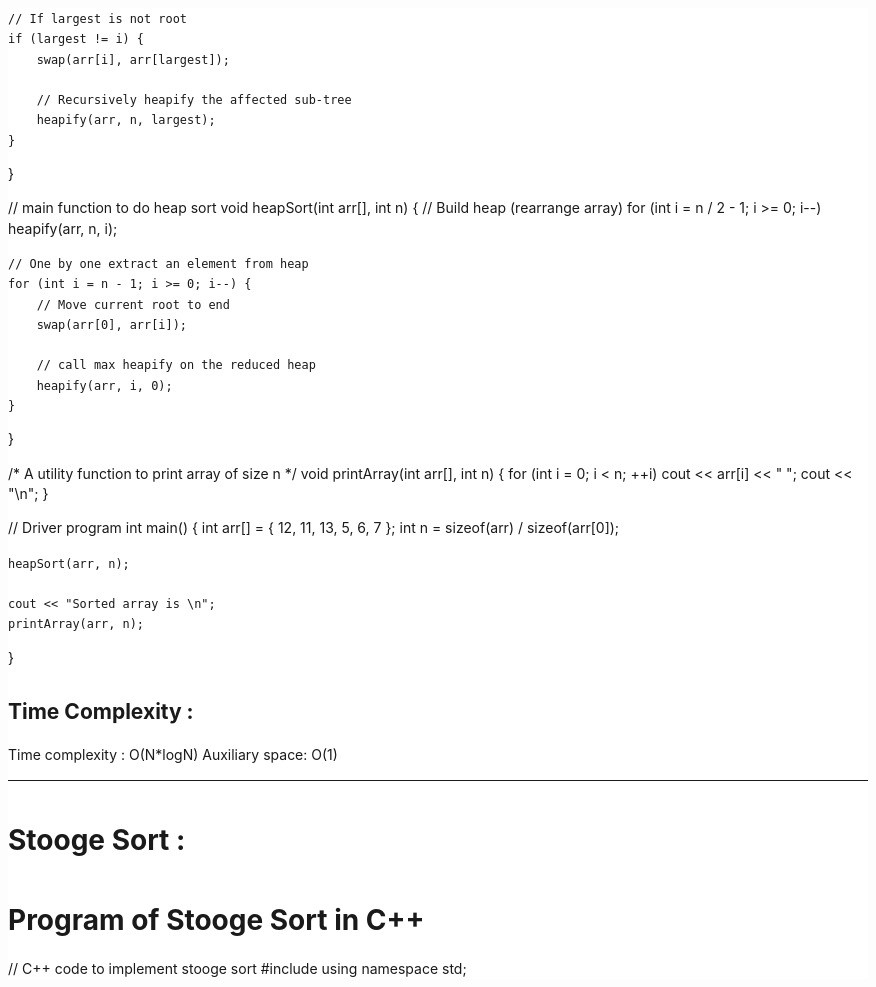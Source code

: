 	// If largest is not root
	if (largest != i) {
		swap(arr[i], arr[largest]);

		// Recursively heapify the affected sub-tree
		heapify(arr, n, largest);
	}
}

// main function to do heap sort
void heapSort(int arr[], int n)
{
	// Build heap (rearrange array)
	for (int i = n / 2 - 1; i >= 0; i--)
		heapify(arr, n, i);

	// One by one extract an element from heap
	for (int i = n - 1; i >= 0; i--) {
		// Move current root to end
		swap(arr[0], arr[i]);

		// call max heapify on the reduced heap
		heapify(arr, i, 0);
	}
}

/* A utility function to print array of size n */
void printArray(int arr[], int n)
{
	for (int i = 0; i < n; ++i)
		cout << arr[i] << " ";
	cout << "\n";
}

// Driver program
int main()
{
	int arr[] = { 12, 11, 13, 5, 6, 7 };
	int n = sizeof(arr) / sizeof(arr[0]);

	heapSort(arr, n);

	cout << "Sorted array is \n";
	printArray(arr, n);
}
            
## Time Complexity :
Time complexity : O(N*logN)
Auxiliary space: O(1)

---		
# Stooge Sort :
# Program of Stooge Sort in C++
// C++ code to implement stooge sort
#include <iostream>
using namespace std;
